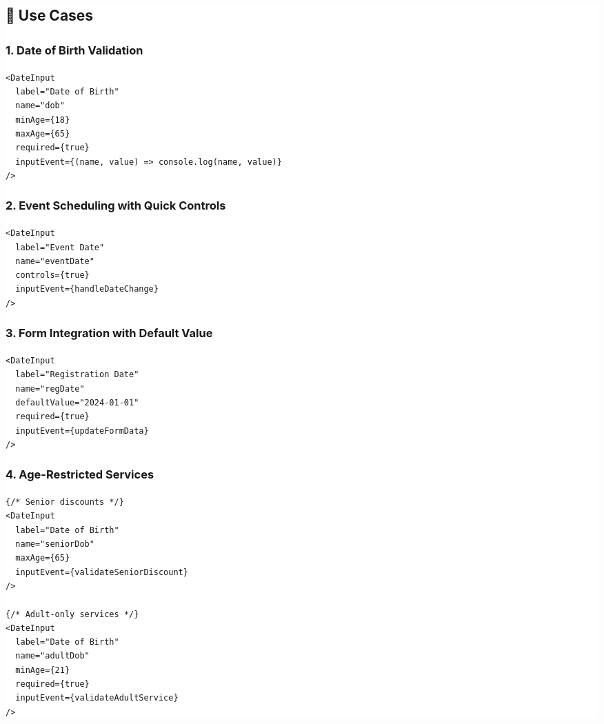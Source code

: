 ## 🎯 Use Cases

### 1. **Date of Birth Validation**
```tsx
<DateInput
  label="Date of Birth"
  name="dob"
  minAge={18}
  maxAge={65}
  required={true}
  inputEvent={(name, value) => console.log(name, value)}
/>
```

### 2. **Event Scheduling with Quick Controls**
```tsx
<DateInput
  label="Event Date"
  name="eventDate"
  controls={true}
  inputEvent={handleDateChange}
/>
```

### 3. **Form Integration with Default Value**
```tsx
<DateInput
  label="Registration Date"
  name="regDate"
  defaultValue="2024-01-01"
  required={true}
  inputEvent={updateFormData}
/>
```

### 4. **Age-Restricted Services**
```tsx
{/* Senior discounts */}
<DateInput
  label="Date of Birth"
  name="seniorDob"
  maxAge={65}
  inputEvent={validateSeniorDiscount}
/>

{/* Adult-only services */}
<DateInput
  label="Date of Birth"
  name="adultDob"
  minAge={21}
  required={true}
  inputEvent={validateAdultService}
/>
```
